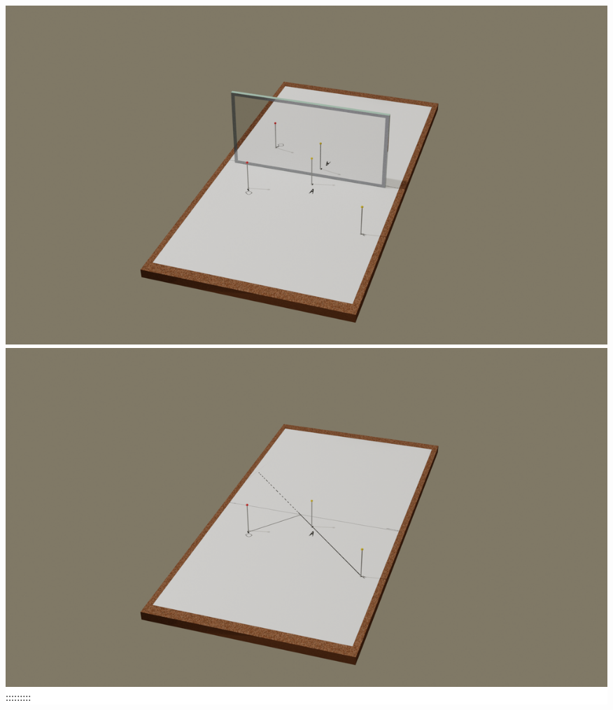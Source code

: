 ![](img/../imgs/ReflectionRefraction/reflectedandlabeled.png 'A complete example')
![](img/../imgs/ReflectionRefraction/finalresultonepath.png 'An example of solid and dashed lines on a single set of pins.')
:::::::::
